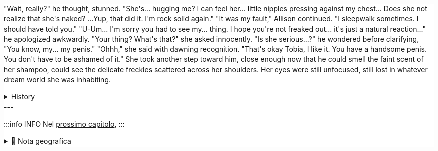 "Wait, really?" he thought, stunned. "She's... hugging me? I can feel her... little nipples pressing against my chest... Does she not realize that she's naked? ...Yup, that did it. I'm rock solid again."
"It was my fault," Allison continued. "I sleepwalk sometimes. I should have told you."
"U-Um... I'm sorry you had to see my... thing. I hope you're not freaked out... it's just a natural reaction..." he apologized awkwardly.
"Your thing? What's that?" she asked innocently.
"Is she serious...?" he wondered before clarifying, "You know, my... my penis."
"Ohhh," she said with dawning recognition. "That's okay Tobia, I like it. You have a handsome penis. You don't have to be ashamed of it."
She took another step toward him, close enough now that he could smell the faint scent of her shampoo, could see the delicate freckles scattered across her shoulders. Her eyes were still unfocused, still lost in whatever dream world she was inhabiting.
  </div>
</VersionTabs>

  <details><summary>History</summary></details>
---

:::info INFO
Nel [prossimo capitolo](./chapter18), 
:::

<details><summary>📍 Nota geografica</summary></details>																																												 